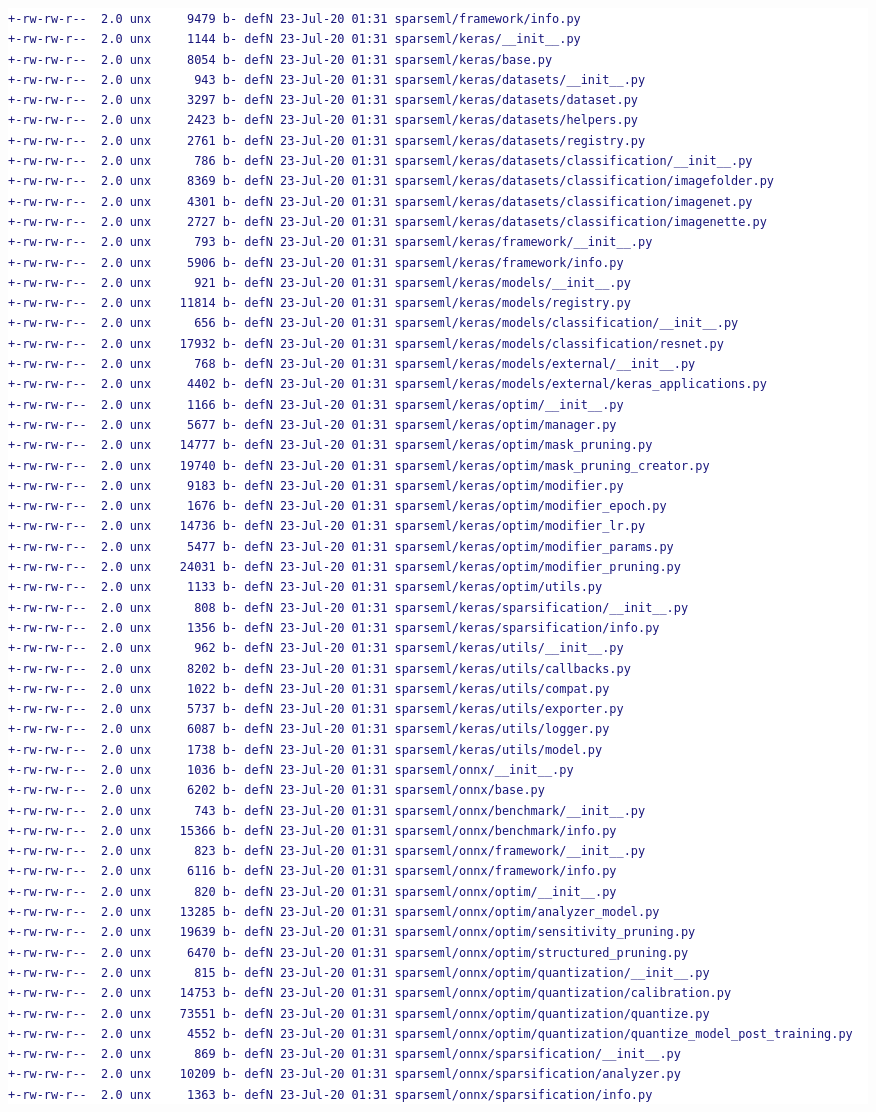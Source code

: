 ```diff
+-rw-rw-r--  2.0 unx     9479 b- defN 23-Jul-20 01:31 sparseml/framework/info.py
+-rw-rw-r--  2.0 unx     1144 b- defN 23-Jul-20 01:31 sparseml/keras/__init__.py
+-rw-rw-r--  2.0 unx     8054 b- defN 23-Jul-20 01:31 sparseml/keras/base.py
+-rw-rw-r--  2.0 unx      943 b- defN 23-Jul-20 01:31 sparseml/keras/datasets/__init__.py
+-rw-rw-r--  2.0 unx     3297 b- defN 23-Jul-20 01:31 sparseml/keras/datasets/dataset.py
+-rw-rw-r--  2.0 unx     2423 b- defN 23-Jul-20 01:31 sparseml/keras/datasets/helpers.py
+-rw-rw-r--  2.0 unx     2761 b- defN 23-Jul-20 01:31 sparseml/keras/datasets/registry.py
+-rw-rw-r--  2.0 unx      786 b- defN 23-Jul-20 01:31 sparseml/keras/datasets/classification/__init__.py
+-rw-rw-r--  2.0 unx     8369 b- defN 23-Jul-20 01:31 sparseml/keras/datasets/classification/imagefolder.py
+-rw-rw-r--  2.0 unx     4301 b- defN 23-Jul-20 01:31 sparseml/keras/datasets/classification/imagenet.py
+-rw-rw-r--  2.0 unx     2727 b- defN 23-Jul-20 01:31 sparseml/keras/datasets/classification/imagenette.py
+-rw-rw-r--  2.0 unx      793 b- defN 23-Jul-20 01:31 sparseml/keras/framework/__init__.py
+-rw-rw-r--  2.0 unx     5906 b- defN 23-Jul-20 01:31 sparseml/keras/framework/info.py
+-rw-rw-r--  2.0 unx      921 b- defN 23-Jul-20 01:31 sparseml/keras/models/__init__.py
+-rw-rw-r--  2.0 unx    11814 b- defN 23-Jul-20 01:31 sparseml/keras/models/registry.py
+-rw-rw-r--  2.0 unx      656 b- defN 23-Jul-20 01:31 sparseml/keras/models/classification/__init__.py
+-rw-rw-r--  2.0 unx    17932 b- defN 23-Jul-20 01:31 sparseml/keras/models/classification/resnet.py
+-rw-rw-r--  2.0 unx      768 b- defN 23-Jul-20 01:31 sparseml/keras/models/external/__init__.py
+-rw-rw-r--  2.0 unx     4402 b- defN 23-Jul-20 01:31 sparseml/keras/models/external/keras_applications.py
+-rw-rw-r--  2.0 unx     1166 b- defN 23-Jul-20 01:31 sparseml/keras/optim/__init__.py
+-rw-rw-r--  2.0 unx     5677 b- defN 23-Jul-20 01:31 sparseml/keras/optim/manager.py
+-rw-rw-r--  2.0 unx    14777 b- defN 23-Jul-20 01:31 sparseml/keras/optim/mask_pruning.py
+-rw-rw-r--  2.0 unx    19740 b- defN 23-Jul-20 01:31 sparseml/keras/optim/mask_pruning_creator.py
+-rw-rw-r--  2.0 unx     9183 b- defN 23-Jul-20 01:31 sparseml/keras/optim/modifier.py
+-rw-rw-r--  2.0 unx     1676 b- defN 23-Jul-20 01:31 sparseml/keras/optim/modifier_epoch.py
+-rw-rw-r--  2.0 unx    14736 b- defN 23-Jul-20 01:31 sparseml/keras/optim/modifier_lr.py
+-rw-rw-r--  2.0 unx     5477 b- defN 23-Jul-20 01:31 sparseml/keras/optim/modifier_params.py
+-rw-rw-r--  2.0 unx    24031 b- defN 23-Jul-20 01:31 sparseml/keras/optim/modifier_pruning.py
+-rw-rw-r--  2.0 unx     1133 b- defN 23-Jul-20 01:31 sparseml/keras/optim/utils.py
+-rw-rw-r--  2.0 unx      808 b- defN 23-Jul-20 01:31 sparseml/keras/sparsification/__init__.py
+-rw-rw-r--  2.0 unx     1356 b- defN 23-Jul-20 01:31 sparseml/keras/sparsification/info.py
+-rw-rw-r--  2.0 unx      962 b- defN 23-Jul-20 01:31 sparseml/keras/utils/__init__.py
+-rw-rw-r--  2.0 unx     8202 b- defN 23-Jul-20 01:31 sparseml/keras/utils/callbacks.py
+-rw-rw-r--  2.0 unx     1022 b- defN 23-Jul-20 01:31 sparseml/keras/utils/compat.py
+-rw-rw-r--  2.0 unx     5737 b- defN 23-Jul-20 01:31 sparseml/keras/utils/exporter.py
+-rw-rw-r--  2.0 unx     6087 b- defN 23-Jul-20 01:31 sparseml/keras/utils/logger.py
+-rw-rw-r--  2.0 unx     1738 b- defN 23-Jul-20 01:31 sparseml/keras/utils/model.py
+-rw-rw-r--  2.0 unx     1036 b- defN 23-Jul-20 01:31 sparseml/onnx/__init__.py
+-rw-rw-r--  2.0 unx     6202 b- defN 23-Jul-20 01:31 sparseml/onnx/base.py
+-rw-rw-r--  2.0 unx      743 b- defN 23-Jul-20 01:31 sparseml/onnx/benchmark/__init__.py
+-rw-rw-r--  2.0 unx    15366 b- defN 23-Jul-20 01:31 sparseml/onnx/benchmark/info.py
+-rw-rw-r--  2.0 unx      823 b- defN 23-Jul-20 01:31 sparseml/onnx/framework/__init__.py
+-rw-rw-r--  2.0 unx     6116 b- defN 23-Jul-20 01:31 sparseml/onnx/framework/info.py
+-rw-rw-r--  2.0 unx      820 b- defN 23-Jul-20 01:31 sparseml/onnx/optim/__init__.py
+-rw-rw-r--  2.0 unx    13285 b- defN 23-Jul-20 01:31 sparseml/onnx/optim/analyzer_model.py
+-rw-rw-r--  2.0 unx    19639 b- defN 23-Jul-20 01:31 sparseml/onnx/optim/sensitivity_pruning.py
+-rw-rw-r--  2.0 unx     6470 b- defN 23-Jul-20 01:31 sparseml/onnx/optim/structured_pruning.py
+-rw-rw-r--  2.0 unx      815 b- defN 23-Jul-20 01:31 sparseml/onnx/optim/quantization/__init__.py
+-rw-rw-r--  2.0 unx    14753 b- defN 23-Jul-20 01:31 sparseml/onnx/optim/quantization/calibration.py
+-rw-rw-r--  2.0 unx    73551 b- defN 23-Jul-20 01:31 sparseml/onnx/optim/quantization/quantize.py
+-rw-rw-r--  2.0 unx     4552 b- defN 23-Jul-20 01:31 sparseml/onnx/optim/quantization/quantize_model_post_training.py
+-rw-rw-r--  2.0 unx      869 b- defN 23-Jul-20 01:31 sparseml/onnx/sparsification/__init__.py
+-rw-rw-r--  2.0 unx    10209 b- defN 23-Jul-20 01:31 sparseml/onnx/sparsification/analyzer.py
+-rw-rw-r--  2.0 unx     1363 b- defN 23-Jul-20 01:31 sparseml/onnx/sparsification/info.py
```